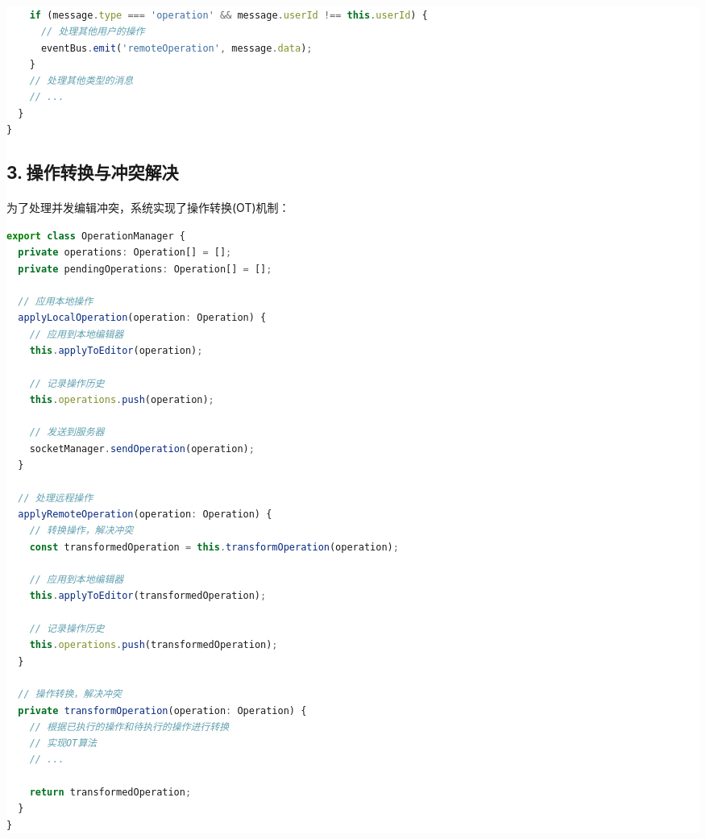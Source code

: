 ```typescript:d:\code\shixicode\src\templates\2dEditor\common\socket\socketManager.ts
    if (message.type === 'operation' && message.userId !== this.userId) {
      // 处理其他用户的操作
      eventBus.emit('remoteOperation', message.data);
    }
    // 处理其他类型的消息
    // ...
  }
}
```

## 3. 操作转换与冲突解决

为了处理并发编辑冲突，系统实现了操作转换(OT)机制：

```typescript:d:\code\shixicode\src\templates\2dEditor\common\editor\operationManager.ts
export class OperationManager {
  private operations: Operation[] = [];
  private pendingOperations: Operation[] = [];
  
  // 应用本地操作
  applyLocalOperation(operation: Operation) {
    // 应用到本地编辑器
    this.applyToEditor(operation);
    
    // 记录操作历史
    this.operations.push(operation);
    
    // 发送到服务器
    socketManager.sendOperation(operation);
  }
  
  // 处理远程操作
  applyRemoteOperation(operation: Operation) {
    // 转换操作，解决冲突
    const transformedOperation = this.transformOperation(operation);
    
    // 应用到本地编辑器
    this.applyToEditor(transformedOperation);
    
    // 记录操作历史
    this.operations.push(transformedOperation);
  }
  
  // 操作转换，解决冲突
  private transformOperation(operation: Operation) {
    // 根据已执行的操作和待执行的操作进行转换
    // 实现OT算法
    // ...
    
    return transformedOperation;
  }
}
```

